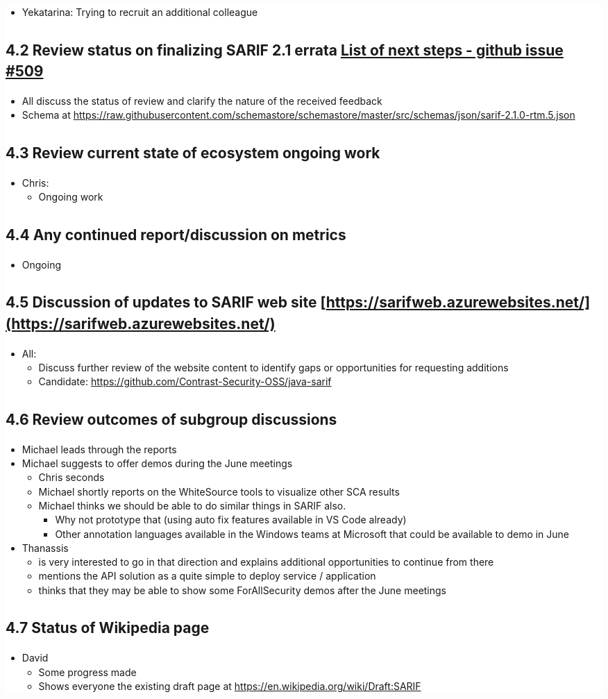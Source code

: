* Yekatarina: Trying to recruit an additional colleague

## 4.2 Review status on finalizing SARIF 2.1 errata [List of next steps - github issue #509](https://github.com/oasis-tcs/sarif-spec/issues/509)

* All discuss the status of review and clarify the nature of the received feedback
* Schema at https://raw.githubusercontent.com/schemastore/schemastore/master/src/schemas/json/sarif-2.1.0-rtm.5.json

## 4.3 Review current state of ecosystem ongoing work

* Chris: 
  * Ongoing work

## 4.4 Any continued report/discussion on metrics

* Ongoing

## 4.5 Discussion of updates to SARIF web site [https://sarifweb.azurewebsites.net/](https://sarifweb.azurewebsites.net/)

* All: 
  - Discuss further review of the website content to identify gaps or opportunities for requesting additions
  - Candidate: https://github.com/Contrast-Security-OSS/java-sarif

## 4.6 Review outcomes of subgroup discussions

* Michael leads through the reports
* Michael suggests to offer demos during the June meetings
  - Chris seconds
  - Michael shortly reports on the WhiteSource tools to visualize other SCA results
  - Michael thinks we should be able to do similar things in SARIF also.
    + Why not prototype that (using auto fix features available in VS Code already)
    + Other annotation languages available in the Windows teams at Microsoft that could be available to demo in June
* Thanassis 
  - is very interested to go in that direction and explains additional opportunities to continue from there
  - mentions the API solution as a quite simple to deploy service / application
  - thinks that they may be able to show some ForAllSecurity demos after the June meetings

## 4.7 Status of Wikipedia page

* David
  - Some progress made
  - Shows everyone the existing draft page at https://en.wikipedia.org/wiki/Draft:SARIF
